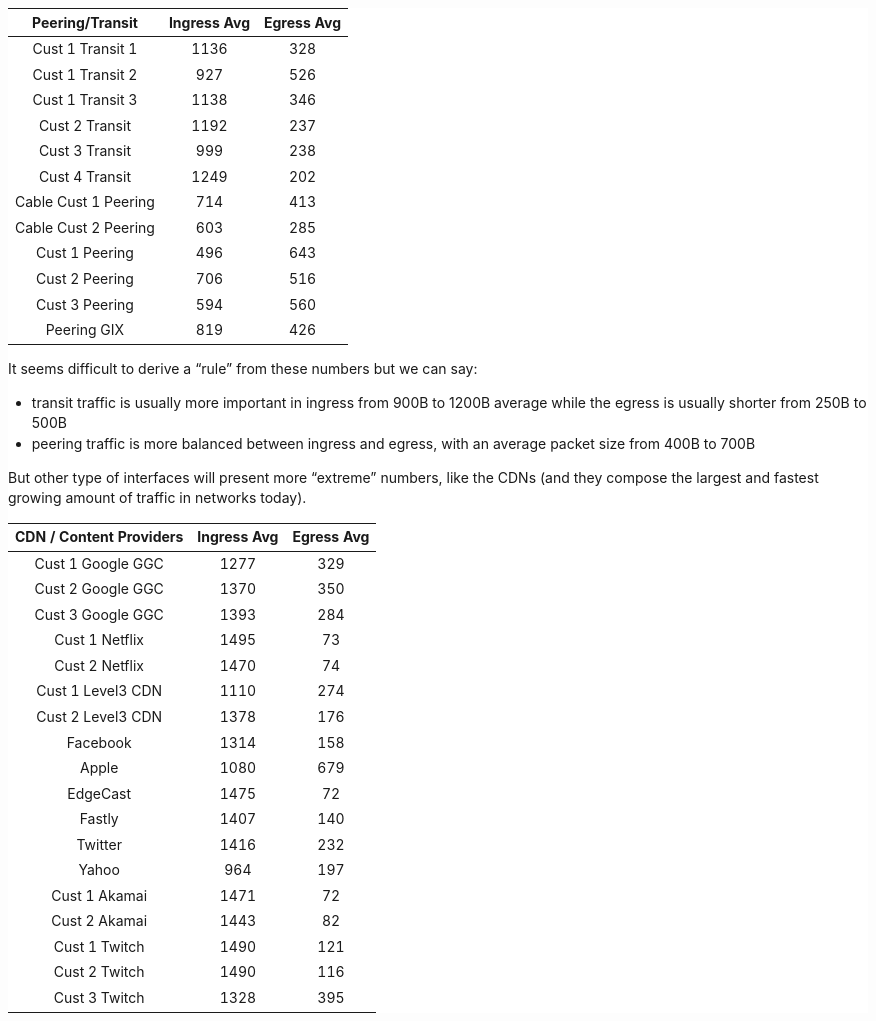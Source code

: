 | Peering/Transit | Ingress Avg | Egress Avg |
|:------:|:------:|:-------:|
| Cust 1 Transit 1 | 1136 | 328 |
| Cust 1 Transit 2 | 927 | 526 |
| Cust 1 Transit 3 | 1138 | 346 |
| Cust 2 Transit  | 1192 | 237 |
| Cust 3 Transit  | 999 | 238 |
| Cust 4 Transit  | 1249 | 202 |
| Cable Cust 1 Peering | 714 | 413 |
| Cable Cust 2 Peering | 603 | 285 |
| Cust 1 Peering  | 496 | 643 |
| Cust 2 Peering  | 706 | 516 |
| Cust 3 Peering  | 594 | 560 |
| Peering GIX | 819 | 426 |

It seems difficult to derive a “rule” from these numbers but we can say:
- transit traffic is usually more important in ingress from 900B to 1200B average while the egress is usually shorter from 250B to 500B
- peering traffic is more balanced between ingress and egress, with an average packet size from 400B to 700B

But other type of interfaces will present more “extreme” numbers, like the CDNs (and they compose the largest and fastest growing amount of traffic in networks today).

| CDN / Content Providers | Ingress Avg | Egress Avg |
|:------:|:------:|:-------:|
| Cust 1 Google GGC | 1277 | 329 |
| Cust 2 Google GGC | 1370 | 350 |
| Cust 3 Google GGC | 1393 | 284 |
| Cust 1 Netflix | 1495 | 73 |
| Cust 2 Netflix | 1470 | 74 |
| Cust 1 Level3 CDN | 1110 | 274 |
| Cust 2 Level3 CDN | 1378 | 176 |
| Facebook | 1314 | 158 |
| Apple | 1080 | 679 |
| EdgeCast | 1475 | 72 |
| Fastly | 1407 | 140 |
| Twitter | 1416 | 232 |
| Yahoo | 964 | 197 |
| Cust 1 Akamai | 1471 | 72 |
| Cust 2 Akamai | 1443 | 82 |
| Cust 1 Twitch | 1490 | 121 |
| Cust 2 Twitch | 1490 | 116 |
| Cust 3 Twitch | 1328 | 395 |